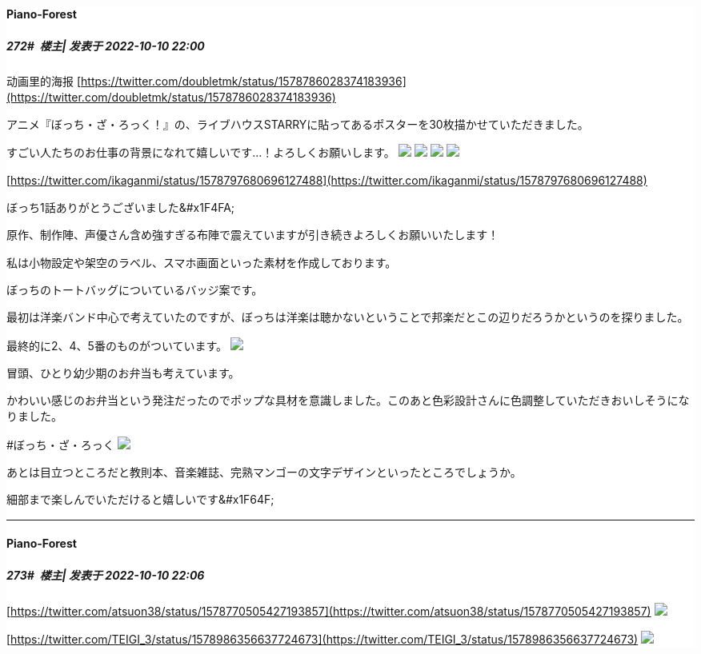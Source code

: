 ####  Piano-Forest  
##### 272#         楼主| 发表于 2022-10-10 22:00

动画里的海报
[https://twitter.com/doubletmk/status/1578786028374183936](https://twitter.com/doubletmk/status/1578786028374183936)

アニメ『ぼっち・ざ・ろっく！』の、ライブハウスSTARRYに貼ってあるポスターを30枚描かせていただきました。

すごい人たちのお仕事の背景になれて嬉しいです…！よろしくお願いします。
<img src="https://p.sda1.dev/7/eece931f837ad27c18f9c8f4850e13ac/20221010_215617.jpg" referrerpolicy="no-referrer">
<img src="https://p.sda1.dev/7/9057d23d58e881a8c9d56af601056105/20221010_215621.jpg" referrerpolicy="no-referrer">
<img src="https://p.sda1.dev/7/b08be3512feaf1cda80076fb256c9314/20221010_215623.jpg" referrerpolicy="no-referrer">
<img src="https://p.sda1.dev/7/cc8eb851ad2d8ae977f11dcffc8681d4/20221010_215625.jpg" referrerpolicy="no-referrer">

[https://twitter.com/ikaganmi/status/1578797680696127488](https://twitter.com/ikaganmi/status/1578797680696127488)

ぼっち1話ありがとうございました&amp;#x1F4FA;

原作、制作陣、声優さん含め強すぎる布陣で震えていますが引き続きよろしくお願いいたします！

私は小物設定や架空のラベル、スマホ画面といった素材を作成しております。

ぼっちのトートバッグについているバッジ案です。

最初は洋楽バンド中心で考えていたのですが、ぼっちは洋楽は聴かないということで邦楽だとこの辺りだろうかというのを探りました。

最終的に2、4、5番のものがついています。
<img src="https://p.sda1.dev/7/a91fd8c9c46de6b511963cea61dc3cff/20221010_215719.jpg" referrerpolicy="no-referrer">

冒頭、ひとり幼少期のお弁当も考えています。

かわいい感じのお弁当という発注だったのでポップな具材を意識しました。このあと色彩設計さんに色調整していただきおいしそうになりました。

#ぼっち・ざ・ろっく
<img src="https://p.sda1.dev/7/e71cb65f146c2c3ac3dafca70e142770/20221010_215722.jpg" referrerpolicy="no-referrer">

あとは目立つところだと教則本、音楽雑誌、完熟マンゴーの文字デザインといったところでしょうか。

細部まで楽しんでいただけると嬉しいです&amp;#x1F64F;



*****

####  Piano-Forest  
##### 273#         楼主| 发表于 2022-10-10 22:06

[https://twitter.com/atsuon38/status/1578770505427193857](https://twitter.com/atsuon38/status/1578770505427193857)
<img src="https://p.sda1.dev/7/f61997fece6831c713a2913f46fe0511/20221010_220459.jpg" referrerpolicy="no-referrer">

[https://twitter.com/TEIGI_3/status/1578986356637724673](https://twitter.com/TEIGI_3/status/1578986356637724673)
<img src="https://p.sda1.dev/7/415ad24084a2297ed9fda900f0fcd38f/20221010_220523.jpg" referrerpolicy="no-referrer">
